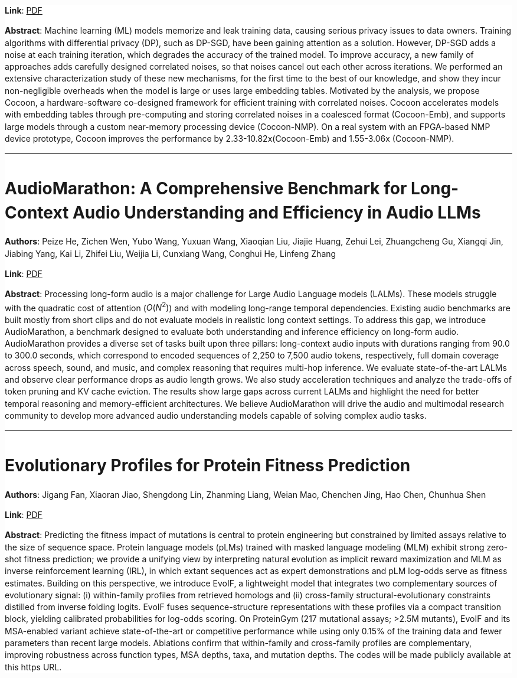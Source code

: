 **Link**: [PDF](https://arxiv.org/pdf/2510.07304)  

**Abstract**: Machine learning (ML) models memorize and leak training data, causing serious privacy issues to data owners. Training algorithms with differential privacy (DP), such as DP-SGD, have been gaining attention as a solution. However, DP-SGD adds a noise at each training iteration, which degrades the accuracy of the trained model. To improve accuracy, a new family of approaches adds carefully designed correlated noises, so that noises cancel out each other across iterations. We performed an extensive characterization study of these new mechanisms, for the first time to the best of our knowledge, and show they incur non-negligible overheads when the model is large or uses large embedding tables. Motivated by the analysis, we propose Cocoon, a hardware-software co-designed framework for efficient training with correlated noises. Cocoon accelerates models with embedding tables through pre-computing and storing correlated noises in a coalesced format (Cocoon-Emb), and supports large models through a custom near-memory processing device (Cocoon-NMP). On a real system with an FPGA-based NMP device prototype, Cocoon improves the performance by 2.33-10.82x(Cocoon-Emb) and 1.55-3.06x (Cocoon-NMP). 

---
# AudioMarathon: A Comprehensive Benchmark for Long-Context Audio Understanding and Efficiency in Audio LLMs 

**Authors**: Peize He, Zichen Wen, Yubo Wang, Yuxuan Wang, Xiaoqian Liu, Jiajie Huang, Zehui Lei, Zhuangcheng Gu, Xiangqi Jin, Jiabing Yang, Kai Li, Zhifei Liu, Weijia Li, Cunxiang Wang, Conghui He, Linfeng Zhang  

**Link**: [PDF](https://arxiv.org/pdf/2510.07293)  

**Abstract**: Processing long-form audio is a major challenge for Large Audio Language models (LALMs). These models struggle with the quadratic cost of attention ($O(N^2)$) and with modeling long-range temporal dependencies. Existing audio benchmarks are built mostly from short clips and do not evaluate models in realistic long context settings. To address this gap, we introduce AudioMarathon, a benchmark designed to evaluate both understanding and inference efficiency on long-form audio. AudioMarathon provides a diverse set of tasks built upon three pillars: long-context audio inputs with durations ranging from 90.0 to 300.0 seconds, which correspond to encoded sequences of 2,250 to 7,500 audio tokens, respectively, full domain coverage across speech, sound, and music, and complex reasoning that requires multi-hop inference. We evaluate state-of-the-art LALMs and observe clear performance drops as audio length grows. We also study acceleration techniques and analyze the trade-offs of token pruning and KV cache eviction. The results show large gaps across current LALMs and highlight the need for better temporal reasoning and memory-efficient architectures. We believe AudioMarathon will drive the audio and multimodal research community to develop more advanced audio understanding models capable of solving complex audio tasks. 

---
# Evolutionary Profiles for Protein Fitness Prediction 

**Authors**: Jigang Fan, Xiaoran Jiao, Shengdong Lin, Zhanming Liang, Weian Mao, Chenchen Jing, Hao Chen, Chunhua Shen  

**Link**: [PDF](https://arxiv.org/pdf/2510.07286)  

**Abstract**: Predicting the fitness impact of mutations is central to protein engineering but constrained by limited assays relative to the size of sequence space. Protein language models (pLMs) trained with masked language modeling (MLM) exhibit strong zero-shot fitness prediction; we provide a unifying view by interpreting natural evolution as implicit reward maximization and MLM as inverse reinforcement learning (IRL), in which extant sequences act as expert demonstrations and pLM log-odds serve as fitness estimates. Building on this perspective, we introduce EvoIF, a lightweight model that integrates two complementary sources of evolutionary signal: (i) within-family profiles from retrieved homologs and (ii) cross-family structural-evolutionary constraints distilled from inverse folding logits. EvoIF fuses sequence-structure representations with these profiles via a compact transition block, yielding calibrated probabilities for log-odds scoring. On ProteinGym (217 mutational assays; >2.5M mutants), EvoIF and its MSA-enabled variant achieve state-of-the-art or competitive performance while using only 0.15% of the training data and fewer parameters than recent large models. Ablations confirm that within-family and cross-family profiles are complementary, improving robustness across function types, MSA depths, taxa, and mutation depths. The codes will be made publicly available at this https URL. 